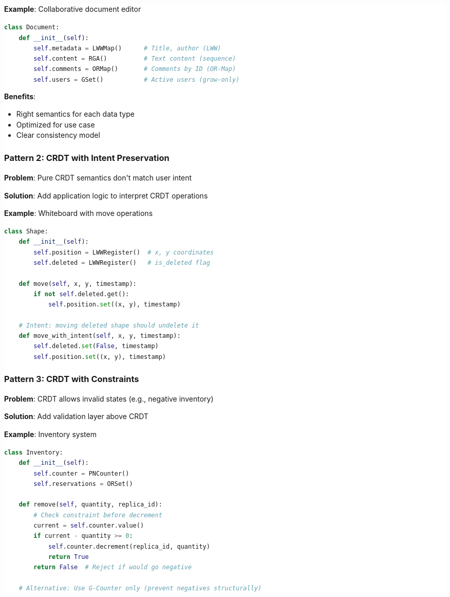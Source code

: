 **Example**: Collaborative document editor
```python
class Document:
    def __init__(self):
        self.metadata = LWWMap()      # Title, author (LWW)
        self.content = RGA()          # Text content (sequence)
        self.comments = ORMap()       # Comments by ID (OR-Map)
        self.users = GSet()           # Active users (grow-only)
```

**Benefits**:
- Right semantics for each data type
- Optimized for use case
- Clear consistency model

### Pattern 2: CRDT with Intent Preservation

**Problem**: Pure CRDT semantics don't match user intent

**Solution**: Add application logic to interpret CRDT operations

**Example**: Whiteboard with move operations
```python
class Shape:
    def __init__(self):
        self.position = LWWRegister()  # x, y coordinates
        self.deleted = LWWRegister()   # is_deleted flag

    def move(self, x, y, timestamp):
        if not self.deleted.get():
            self.position.set((x, y), timestamp)

    # Intent: moving deleted shape should undelete it
    def move_with_intent(self, x, y, timestamp):
        self.deleted.set(False, timestamp)
        self.position.set((x, y), timestamp)
```

### Pattern 3: CRDT with Constraints

**Problem**: CRDT allows invalid states (e.g., negative inventory)

**Solution**: Add validation layer above CRDT

**Example**: Inventory system
```python
class Inventory:
    def __init__(self):
        self.counter = PNCounter()
        self.reservations = ORSet()

    def remove(self, quantity, replica_id):
        # Check constraint before decrement
        current = self.counter.value()
        if current - quantity >= 0:
            self.counter.decrement(replica_id, quantity)
            return True
        return False  # Reject if would go negative

    # Alternative: Use G-Counter only (prevent negatives structurally)
```
